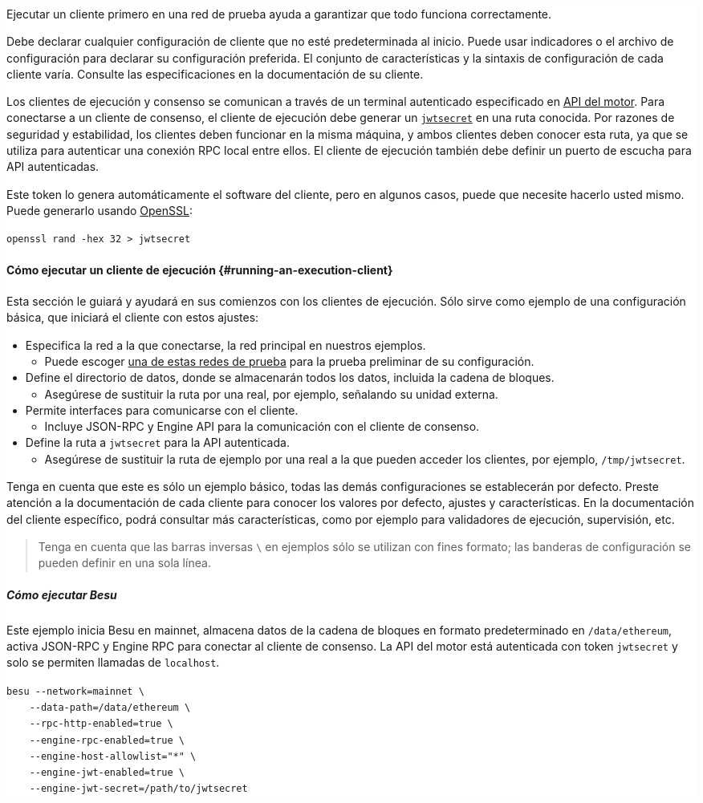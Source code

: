 Ejecutar un cliente primero en una red de prueba ayuda a garantizar que todo funciona correctamente.

Debe declarar cualquier configuración de cliente que no esté predeterminada al inicio. Puede usar indicadores o el archivo de configuración para declarar su configuración preferida. El conjunto de características y la sintaxis de configuración de cada cliente varía. Consulte las especificaciones en la documentación de su cliente.

Los clientes de ejecución y consenso se comunican a través de un terminal autenticado especificado en [API del motor](https://github.com/ethereum/execution-apis/tree/main/src/engine). Para conectarse a un cliente de consenso, el cliente de ejecución debe generar un [`jwtsecret`](https://jwt.io/) en una ruta conocida. Por razones de seguridad y estabilidad, los clientes deben funcionar en la misma máquina, y ambos clientes deben conocer esta ruta, ya que se utiliza para autenticar una conexión RPC local entre ellos. El cliente de ejecución también debe definir un puerto de escucha para API autenticadas.

Este token lo genera automáticamente el software del cliente, pero en algunos casos, puede que necesite hacerlo usted mismo. Puede generarlo usando [OpenSSL](https://www.openssl.org/):

```
openssl rand -hex 32 > jwtsecret
```

#### Cómo ejecutar un cliente de ejecución {#running-an-execution-client}

Esta sección le guiará y ayudará en sus comienzos con los clientes de ejecución. Sólo sirve como ejemplo de una configuración básica, que iniciará el cliente con estos ajustes:

- Especifica la red a la que conectarse, la red principal en nuestros ejemplos.
  - Puede escoger [una de estas redes de prueba](/developers/docs/networks/) para la prueba preliminar de su configuración.
- Define el directorio de datos, donde se almacenarán todos los datos, incluida la cadena de bloques.
  - Asegúrese de sustituir la ruta por una real, por ejemplo, señalando su unidad externa.
- Permite interfaces para comunicarse con el cliente.
  - Incluye JSON-RPC y Engine API para la comunicación con el cliente de consenso.
- Define la ruta a `jwtsecret` para la API autenticada.
  - Asegúrese de sustituir la ruta de ejemplo por una real a la que pueden acceder los clientes, por ejemplo, `/tmp/jwtsecret`.

Tenga en cuenta que este es sólo un ejemplo básico, todas las demás configuraciones se establecerán por defecto. Preste atención a la documentación de cada cliente para conocer los valores por defecto, ajustes y características. En la documentación del cliente específico, podrá consultar más características, como por ejemplo para validadores de ejecución, supervisión, etc.

> Tenga en cuenta que las barras inversas `\` en ejemplos sólo se utilizan con fines formato; las banderas de configuración se pueden definir en una sola línea.

##### Cómo ejecutar Besu

Este ejemplo inicia Besu en mainnet, almacena datos de la cadena de bloques en formato predeterminado en `/data/ethereum`, activa JSON-RPC y Engine RPC para conectar al cliente de consenso. La API del motor está autenticada con token `jwtsecret` y solo se permiten llamadas de `localhost`.

```
besu --network=mainnet \
    --data-path=/data/ethereum \
    --rpc-http-enabled=true \
    --engine-rpc-enabled=true \
    --engine-host-allowlist="*" \
    --engine-jwt-enabled=true \
    --engine-jwt-secret=/path/to/jwtsecret
```
